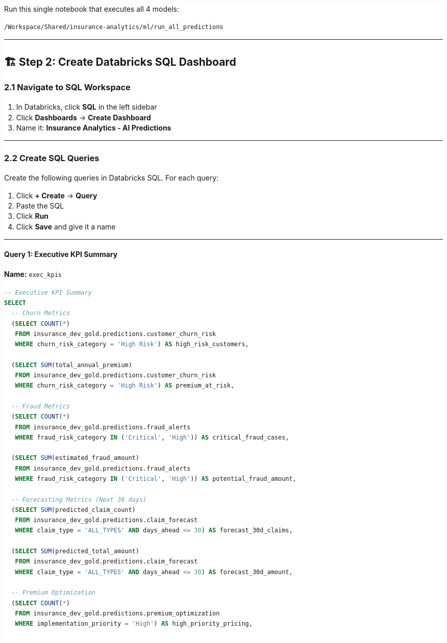 Run this single notebook that executes all 4 models:
```
/Workspace/Shared/insurance-analytics/ml/run_all_predictions
```

---

## 🏗️ Step 2: Create Databricks SQL Dashboard

### 2.1 Navigate to SQL Workspace

1. In Databricks, click **SQL** in the left sidebar
2. Click **Dashboards** → **Create Dashboard**
3. Name it: **Insurance Analytics - AI Predictions**

---

### 2.2 Create SQL Queries

Create the following queries in Databricks SQL. For each query:
1. Click **+ Create** → **Query**
2. Paste the SQL
3. Click **Run**
4. Click **Save** and give it a name

---

#### Query 1: Executive KPI Summary

**Name:** `exec_kpis`

```sql
-- Executive KPI Summary
SELECT
  -- Churn Metrics
  (SELECT COUNT(*) 
   FROM insurance_dev_gold.predictions.customer_churn_risk 
   WHERE churn_risk_category = 'High Risk') AS high_risk_customers,
  
  (SELECT SUM(total_annual_premium) 
   FROM insurance_dev_gold.predictions.customer_churn_risk 
   WHERE churn_risk_category = 'High Risk') AS premium_at_risk,
  
  -- Fraud Metrics
  (SELECT COUNT(*) 
   FROM insurance_dev_gold.predictions.fraud_alerts 
   WHERE fraud_risk_category IN ('Critical', 'High')) AS critical_fraud_cases,
  
  (SELECT SUM(estimated_fraud_amount) 
   FROM insurance_dev_gold.predictions.fraud_alerts 
   WHERE fraud_risk_category IN ('Critical', 'High')) AS potential_fraud_amount,
  
  -- Forecasting Metrics (Next 30 days)
  (SELECT SUM(predicted_claim_count) 
   FROM insurance_dev_gold.predictions.claim_forecast 
   WHERE claim_type = 'ALL_TYPES' AND days_ahead <= 30) AS forecast_30d_claims,
  
  (SELECT SUM(predicted_total_amount) 
   FROM insurance_dev_gold.predictions.claim_forecast 
   WHERE claim_type = 'ALL_TYPES' AND days_ahead <= 30) AS forecast_30d_amount,
  
  -- Premium Optimization
  (SELECT COUNT(*) 
   FROM insurance_dev_gold.predictions.premium_optimization 
   WHERE implementation_priority = 'High') AS high_priority_pricing,
  
```